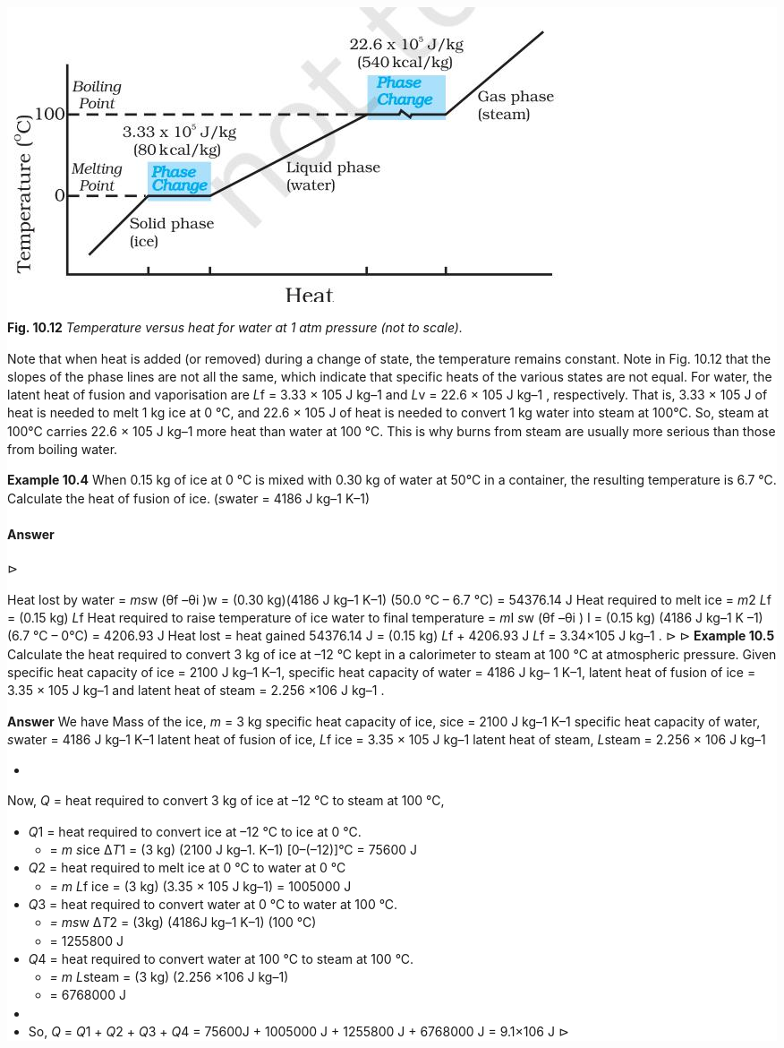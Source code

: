 ![](_page_11_Figure_6.jpeg)

**Fig. 10.12** *Temperature versus heat for water at 1 atm pressure (not to scale).*

Note that when heat is added (or removed) during a change of state, the temperature remains constant. Note in Fig. 10.12 that the slopes of the phase lines are not all the same, which indicate that specific heats of the various states are not equal. For water, the latent heat of fusion and vaporisation are *L*f = 3.33 × 105 J kg–1 and *L*v = 22.6 × 105 J kg–1 , respectively. That is, 3.33 × 105 J of heat is needed to melt 1 kg ice at 0 °C, and 22.6 × 105 J of heat is needed to convert 1 kg water into steam at 100°C. So, steam at 100°C carries 22.6 × 105 J kg–1 more heat than water at 100 °C. This is why burns from steam are usually more serious than those from boiling water.

**Example 10.4** When 0.15 kg of ice at 0 °C is mixed with 0.30 kg of water at 50°C in a container, the resulting temperature is 6.7 °C. Calculate the heat of fusion of ice. (*s*water = 4186 J kg–1 K–1)

#### **Answer**

⊳

Heat lost by water = *ms*w (θf –θi )w = (0.30 kg)(4186 J kg–1 K–1) (50.0 °C – 6.7 °C) = 54376.14 J Heat required to melt ice = *m*2 *L*f = (0.15 kg) *L*f Heat required to raise temperature of ice water to final temperature = *m*I *s*w (θf –θi ) I = (0.15 kg) (4186 J kg–1 K –1) (6.7 °C – 0°C) = 4206.93 J Heat lost = heat gained 54376.14 J = (0.15 kg) *L*f + 4206.93 J *L*f = 3.34×105 J kg–1 . ⊳ ⊳ **Example 10.5** Calculate the heat required to convert 3 kg of ice at –12 °C kept in a calorimeter to steam at 100 °C at atmospheric pressure. Given specific heat capacity of ice = 2100 J kg–1 K–1, specific heat capacity of water = 4186 J kg– 1 K–1, latent heat of fusion of ice = 3.35 × 105 J kg–1 and latent heat of steam = 2.256 ×106 J kg–1 .

**Answer** We have Mass of the ice, *m* = 3 kg specific heat capacity of ice, *s*ice = 2100 J kg–1 K–1 specific heat capacity of water, *s*water = 4186 J kg–1 K–1 latent heat of fusion of ice, *L*f ice = 3.35 × 105 J kg–1 latent heat of steam, *L*steam = 2.256 × 106 J kg–1

- 
Now, *Q* = heat required to convert 3 kg of ice at –12 °C to steam at 100 °C,

- *Q*1 = heat required to convert ice at –12 °C to ice at 0 °C.
	- = *m s*ice ∆*T*1 = (3 kg) (2100 J kg–1. K–1) [0–(–12)]°C = 75600 J
- *Q*2 = heat required to melt ice at 0 °C to water at 0 °C
	- *= m L*f ice = (3 kg) (3.35 × 105 J kg–1) = 1005000 J
- *Q*3 = heat required to convert water at 0 °C to water at 100 °C.
	- *= ms*w ∆*T*2 = (3kg) (4186J kg–1 K–1) (100 °C)
	- = 1255800 J
- *Q*4 = heat required to convert water at 100 °C to steam at 100 °C.
	- *= m L*steam = (3 kg) (2.256 ×106 J kg–1)
	- = 6768000 J
- 
- So, *Q* = *Q*1 + *Q*2 + *Q*3 + *Q*4 = 75600J + 1005000 J + 1255800 J + 6768000 J = 9.1×106 J ⊳
